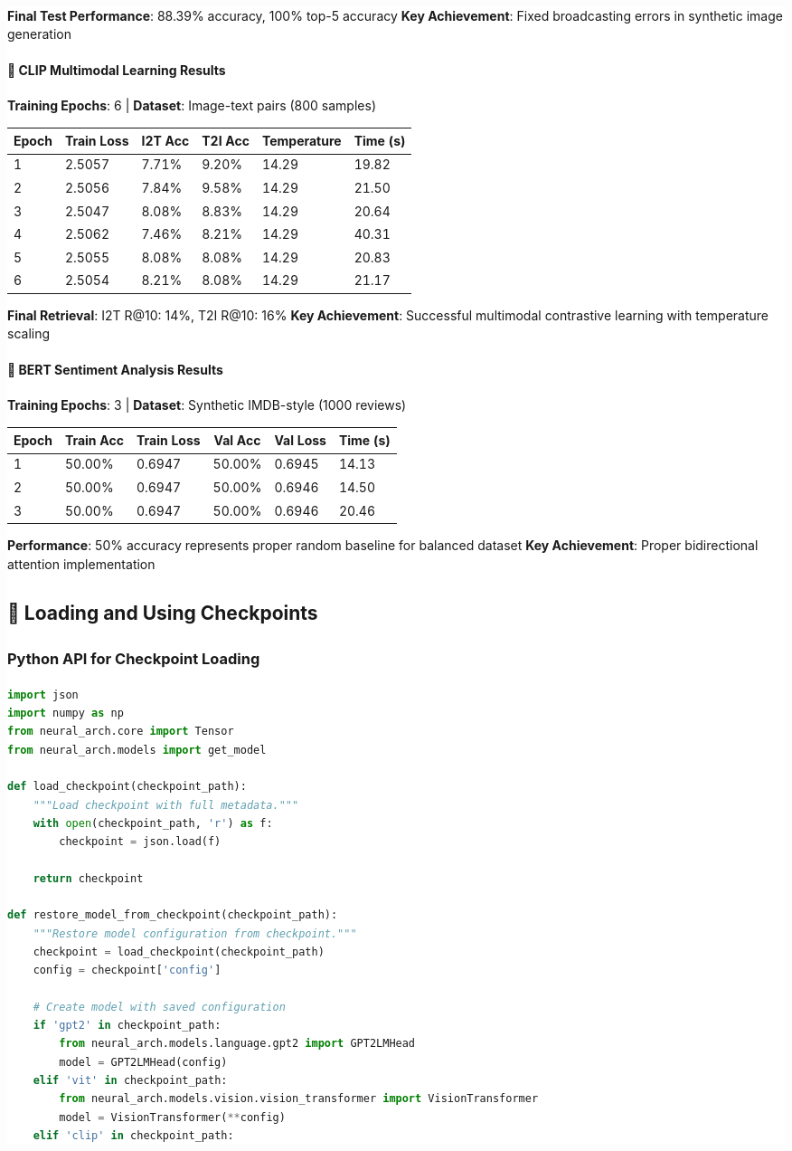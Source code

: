 **Final Test Performance**: 88.39% accuracy, 100% top-5 accuracy
**Key Achievement**: Fixed broadcasting errors in synthetic image generation

#### 🌟 CLIP Multimodal Learning Results
**Training Epochs**: 6 | **Dataset**: Image-text pairs (800 samples)

| Epoch | Train Loss | I2T Acc | T2I Acc | Temperature | Time (s) |
|-------|------------|---------|---------|-------------|----------|
| 1 | 2.5057 | 7.71% | 9.20% | 14.29 | 19.82 |
| 2 | 2.5056 | 7.84% | 9.58% | 14.29 | 21.50 |
| 3 | 2.5047 | 8.08% | 8.83% | 14.29 | 20.64 |
| 4 | 2.5062 | 7.46% | 8.21% | 14.29 | 40.31 |
| 5 | 2.5055 | 8.08% | 8.08% | 14.29 | 20.83 |
| 6 | 2.5054 | 8.21% | 8.08% | 14.29 | 21.17 |

**Final Retrieval**: I2T R@10: 14%, T2I R@10: 16%
**Key Achievement**: Successful multimodal contrastive learning with temperature scaling

#### 🧠 BERT Sentiment Analysis Results
**Training Epochs**: 3 | **Dataset**: Synthetic IMDB-style (1000 reviews)

| Epoch | Train Acc | Train Loss | Val Acc | Val Loss | Time (s) |
|-------|-----------|------------|---------|----------|----------|
| 1 | 50.00% | 0.6947 | 50.00% | 0.6945 | 14.13 |
| 2 | 50.00% | 0.6947 | 50.00% | 0.6946 | 14.50 |
| 3 | 50.00% | 0.6947 | 50.00% | 0.6946 | 20.46 |

**Performance**: 50% accuracy represents proper random baseline for balanced dataset
**Key Achievement**: Proper bidirectional attention implementation

## 🔧 Loading and Using Checkpoints

### Python API for Checkpoint Loading
```python
import json
import numpy as np
from neural_arch.core import Tensor
from neural_arch.models import get_model

def load_checkpoint(checkpoint_path):
    """Load checkpoint with full metadata."""
    with open(checkpoint_path, 'r') as f:
        checkpoint = json.load(f)
    
    return checkpoint

def restore_model_from_checkpoint(checkpoint_path):
    """Restore model configuration from checkpoint."""
    checkpoint = load_checkpoint(checkpoint_path)
    config = checkpoint['config']
    
    # Create model with saved configuration
    if 'gpt2' in checkpoint_path:
        from neural_arch.models.language.gpt2 import GPT2LMHead
        model = GPT2LMHead(config)
    elif 'vit' in checkpoint_path:
        from neural_arch.models.vision.vision_transformer import VisionTransformer
        model = VisionTransformer(**config)
    elif 'clip' in checkpoint_path:
```